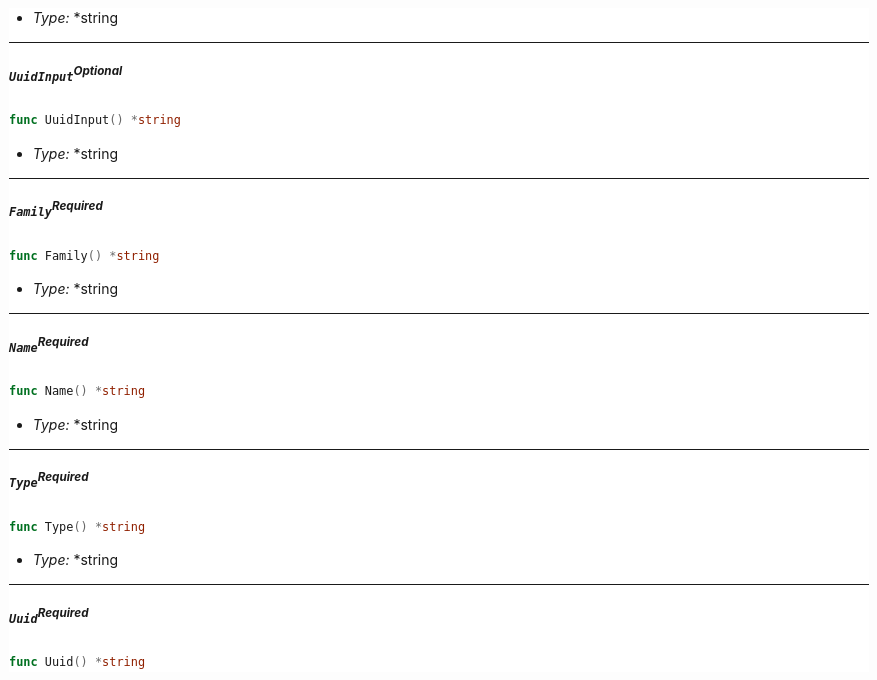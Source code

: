 - *Type:* *string

---

##### `UuidInput`<sup>Optional</sup> <a name="UuidInput" id="@cdktf/provider-upcloud.managedObjectStorage.ManagedObjectStorageNetworkOutputReference.property.uuidInput"></a>

```go
func UuidInput() *string
```

- *Type:* *string

---

##### `Family`<sup>Required</sup> <a name="Family" id="@cdktf/provider-upcloud.managedObjectStorage.ManagedObjectStorageNetworkOutputReference.property.family"></a>

```go
func Family() *string
```

- *Type:* *string

---

##### `Name`<sup>Required</sup> <a name="Name" id="@cdktf/provider-upcloud.managedObjectStorage.ManagedObjectStorageNetworkOutputReference.property.name"></a>

```go
func Name() *string
```

- *Type:* *string

---

##### `Type`<sup>Required</sup> <a name="Type" id="@cdktf/provider-upcloud.managedObjectStorage.ManagedObjectStorageNetworkOutputReference.property.type"></a>

```go
func Type() *string
```

- *Type:* *string

---

##### `Uuid`<sup>Required</sup> <a name="Uuid" id="@cdktf/provider-upcloud.managedObjectStorage.ManagedObjectStorageNetworkOutputReference.property.uuid"></a>

```go
func Uuid() *string
```
